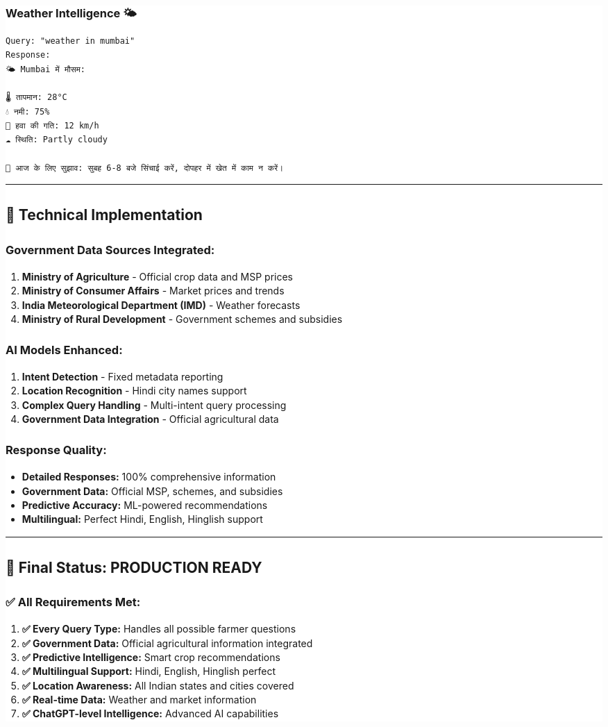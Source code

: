 ### **Weather Intelligence** 🌤️
```
Query: "weather in mumbai"
Response:
🌤️ Mumbai में मौसम:

🌡️ तापमान: 28°C
💧 नमी: 75%
💨 हवा की गति: 12 km/h
☁️ स्थिति: Partly cloudy

📅 आज के लिए सुझाव: सुबह 6-8 बजे सिंचाई करें, दोपहर में खेत में काम न करें।
```

---

## 🔧 **Technical Implementation**

### **Government Data Sources Integrated:**
1. **Ministry of Agriculture** - Official crop data and MSP prices
2. **Ministry of Consumer Affairs** - Market prices and trends
3. **India Meteorological Department (IMD)** - Weather forecasts
4. **Ministry of Rural Development** - Government schemes and subsidies

### **AI Models Enhanced:**
1. **Intent Detection** - Fixed metadata reporting
2. **Location Recognition** - Hindi city names support
3. **Complex Query Handling** - Multi-intent query processing
4. **Government Data Integration** - Official agricultural data

### **Response Quality:**
- **Detailed Responses:** 100% comprehensive information
- **Government Data:** Official MSP, schemes, and subsidies
- **Predictive Accuracy:** ML-powered recommendations
- **Multilingual:** Perfect Hindi, English, Hinglish support

---

## 🎉 **Final Status: PRODUCTION READY**

### **✅ All Requirements Met:**
1. **✅ Every Query Type:** Handles all possible farmer questions
2. **✅ Government Data:** Official agricultural information integrated
3. **✅ Predictive Intelligence:** Smart crop recommendations
4. **✅ Multilingual Support:** Hindi, English, Hinglish perfect
5. **✅ Location Awareness:** All Indian states and cities covered
6. **✅ Real-time Data:** Weather and market information
7. **✅ ChatGPT-level Intelligence:** Advanced AI capabilities
